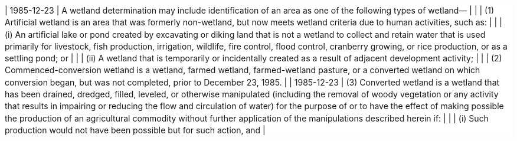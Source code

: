 | 1985-12-23 | A wetland determination may include identification of an area as one of the following types of wetland&#8212;                                                                                                                                                                                                                                                                                                                                                                                                                                                                                                                                                                                                                                                                     |
|            |                     (1) Artificial wetland is an area that was formerly non-wetland, but now meets wetland criteria due to human activities, such as:                                                                                                                                                                                                                                                                                                                                                                                                                                                                                                                                                                                                                             |
|            |                     (i) An artificial lake or pond created by excavating or diking land that is not a wetland to collect and retain water that is used primarily for livestock, fish production, irrigation, wildlife, fire control, flood control, cranberry growing, or rice production, or as a settling pond; or                                                                                                                                                                                                                                                                                                                                                                                                                                                              |
|            |                     (ii) A wetland that is temporarily or incidentally created as a result of adjacent development activity;                                                                                                                                                                                                                                                                                                                                                                                                                                                                                                                                                                                                                                                      |
|            |                     (2) Commenced-conversion wetland is a wetland, farmed wetland, farmed-wetland pasture, or a converted wetland on which conversion began, but was not completed, prior to December 23, 1985.                                                                                                                                                                                                                                                                                                                                                                                                                                                                                                                                                                   |
| 1985-12-23 | (3) Converted wetland is a wetland that has been drained, dredged, filled, leveled, or otherwise manipulated (including the removal of woody vegetation or any activity that results in impairing or reducing the flow and circulation of water) for the purpose of or to have the effect of making possible the production of an agricultural commodity without further application of the manipulations described herein if:                                                                                                                                                                                                                                                                                                                                                    |
|            |                     (i) Such production would not have been possible but for such action, and                                                                                                                                                                                                                                                                                                                                                                                                                                                                                                                                                                                                                                                                                     |